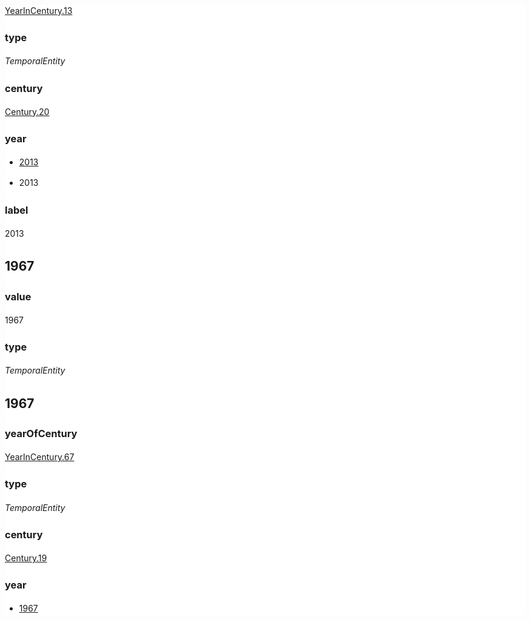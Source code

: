 [YearInCentury.13](#YearInCentury.13)

### type


*TemporalEntity*

### century


[Century.20](#Century.20)

### year

 - [2013](#2013)

 - 2013

### label


2013

## 1967

### value


1967

### type


*TemporalEntity*

## 1967

### yearOfCentury


[YearInCentury.67](#YearInCentury.67)

### type


*TemporalEntity*

### century


[Century.19](#Century.19)

### year

 - [1967](#1967)
